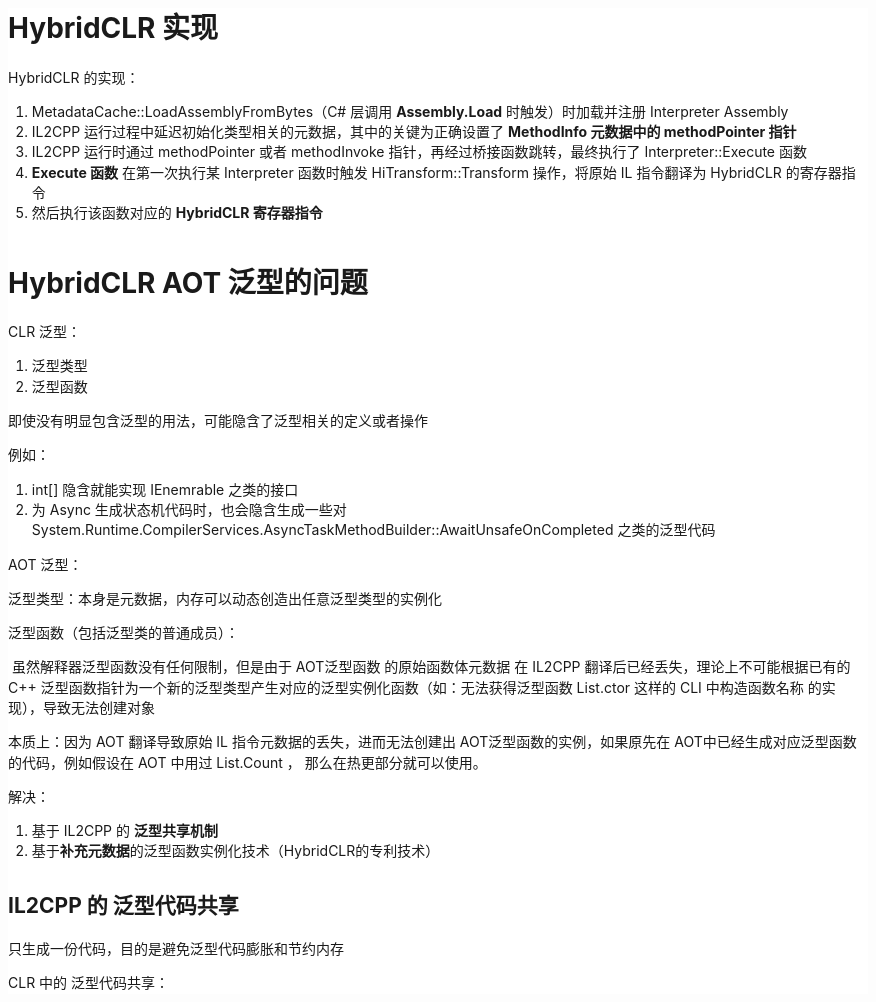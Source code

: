 

# HybridCLR 实现

HybridCLR 的实现：

1. MetadataCache::LoadAssemblyFromBytes（C# 层调用 **Assembly.Load** 时触发）时加载并注册 Interpreter Assembly
2. IL2CPP 运行过程中延迟初始化类型相关的元数据，其中的关键为正确设置了 **MethodInfo 元数据中的 methodPointer 指针**
3. IL2CPP 运行时通过 methodPointer 或者 methodInvoke 指针，再经过桥接函数跳转，最终执行了 Interpreter::Execute 函数
4. **Execute 函数** 在第一次执行某 Interpreter 函数时触发 HiTransform::Transform 操作，将原始 IL 指令翻译为 HybridCLR 的寄存器指令
5. 然后执行该函数对应的 **HybridCLR 寄存器指令**



# HybridCLR AOT 泛型的问题



CLR 泛型：

1. 泛型类型
2. 泛型函数

即使没有明显包含泛型的用法，可能隐含了泛型相关的定义或者操作

例如：

1. int[] 隐含就能实现 IEnemrable<int> 之类的接口
2. 为 Async 生成状态机代码时，也会隐含生成一些对 System.Runtime.CompilerServices.AsyncTaskMethodBuilder::AwaitUnsafeOnCompleted 之类的泛型代码



AOT 泛型：

泛型类型：本身是元数据，内存可以动态创造出任意泛型类型的实例化

泛型函数（包括泛型类的普通成员）：

​	虽然解释器泛型函数没有任何限制，但是由于 AOT泛型函数 的原始函数体元数据 在 IL2CPP 翻译后已经丢失，理论上不可能根据已有的 C++ 泛型函数指针为一个新的泛型类型产生对应的泛型实例化函数（如：无法获得泛型函数 List<MyVector>.ctor 这样的 CLI 中构造函数名称 的实现），导致无法创建对象

本质上：因为 AOT 翻译导致原始 IL 指令元数据的丢失，进而无法创建出 AOT泛型函数的实例，如果原先在 AOT中已经生成对应泛型函数的代码，例如假设在 AOT 中用过 List<int>.Count ， 那么在热更部分就可以使用。



解决：

1. 基于 IL2CPP 的 **泛型共享机制**
2. 基于**补充元数据**的泛型函数实例化技术（HybridCLR的专利技术）



## IL2CPP 的 泛型代码共享

只生成一份代码，目的是避免泛型代码膨胀和节约内存



CLR 中的 泛型代码共享：
